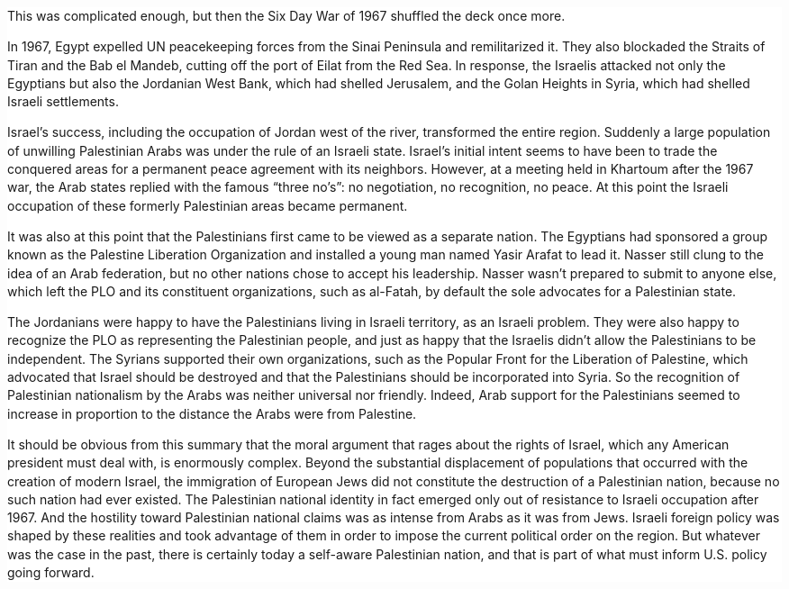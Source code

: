 This was complicated enough, but then the Six Day War of 1967 shuffled
the deck once more.

In 1967, Egypt expelled UN peacekeeping forces from the Sinai
Peninsula and remilitarized it. They also blockaded the Straits of
Tiran and the Bab el Mandeb, cutting off the port of Eilat from the
Red Sea. In response, the Israelis attacked not only the Egyptians but
also the Jordanian West Bank, which had shelled Jerusalem, and the
Golan Heights in Syria, which had shelled Israeli settlements.

Israel’s success, including the occupation of Jordan west of the
river, transformed the entire region. Suddenly a large population of
unwilling Palestinian Arabs was under the rule of an Israeli
state. Israel’s initial intent seems to have been to trade the
conquered areas for a permanent peace agreement with its
neighbors. However, at a meeting held in Khartoum after the 1967 war,
the Arab states replied with the famous “three no’s”: no negotiation,
no recognition, no peace. At this point the Israeli occupation of
these formerly Palestinian areas became permanent.

It was also at this point that the Palestinians first came to be
viewed as a separate nation. The Egyptians had sponsored a group known
as the Palestine Liberation Organization and installed a young man
named Yasir Arafat to lead it. Nasser still clung to the idea of an
Arab federation, but no other nations chose to accept his
leadership. Nasser wasn’t prepared to submit to anyone else, which
left the PLO and its constituent organizations, such as al-Fatah, by
default the sole advocates for a Palestinian state.

The Jordanians were happy to have the Palestinians living in Israeli
territory, as an Israeli problem. They were also happy to recognize
the PLO as representing the Palestinian people, and just as happy that
the Israelis didn’t allow the Palestinians to be independent. The
Syrians supported their own organizations, such as the Popular Front
for the Liberation of Palestine, which advocated that Israel should be
destroyed and that the Palestinians should be incorporated into
Syria. So the recognition of Palestinian nationalism by the Arabs was
neither universal nor friendly. Indeed, Arab support for the
Palestinians seemed to increase in proportion to the distance the
Arabs were from Palestine.

It should be obvious from this summary that the moral argument that
rages about the rights of Israel, which any American president must
deal with, is enormously complex. Beyond the substantial displacement
of populations that occurred with the creation of modern Israel, the
immigration of European Jews did not constitute the destruction of a
Palestinian nation, because no such nation had ever existed. The
Palestinian national identity in fact emerged only out of resistance
to Israeli occupation after 1967. And the hostility toward Palestinian
national claims was as intense from Arabs as it was from Jews. Israeli
foreign policy was shaped by these realities and took advantage of
them in order to impose the current political order on the region. But
whatever was the case in the past, there is certainly today a
self-aware Palestinian nation, and that is part of what must inform
U.S. policy going forward.
